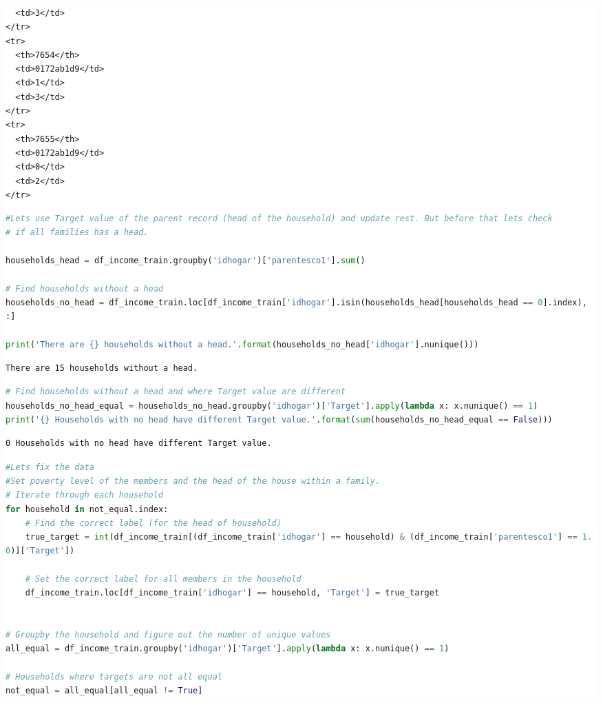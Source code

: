       <td>3</td>
    </tr>
    <tr>
      <th>7654</th>
      <td>0172ab1d9</td>
      <td>1</td>
      <td>3</td>
    </tr>
    <tr>
      <th>7655</th>
      <td>0172ab1d9</td>
      <td>0</td>
      <td>2</td>
    </tr>
  </tbody>
</table>
</div>




```python
#Lets use Target value of the parent record (head of the household) and update rest. But before that lets check
# if all families has a head. 

households_head = df_income_train.groupby('idhogar')['parentesco1'].sum()

# Find households without a head
households_no_head = df_income_train.loc[df_income_train['idhogar'].isin(households_head[households_head == 0].index), :]

print('There are {} households without a head.'.format(households_no_head['idhogar'].nunique()))
```

    There are 15 households without a head.
    


```python
# Find households without a head and where Target value are different
households_no_head_equal = households_no_head.groupby('idhogar')['Target'].apply(lambda x: x.nunique() == 1)
print('{} Households with no head have different Target value.'.format(sum(households_no_head_equal == False)))
```

    0 Households with no head have different Target value.
    


```python
#Lets fix the data
#Set poverty level of the members and the head of the house within a family.
# Iterate through each household
for household in not_equal.index:
    # Find the correct label (for the head of household)
    true_target = int(df_income_train[(df_income_train['idhogar'] == household) & (df_income_train['parentesco1'] == 1.0)]['Target'])
    
    # Set the correct label for all members in the household
    df_income_train.loc[df_income_train['idhogar'] == household, 'Target'] = true_target
    
    
# Groupby the household and figure out the number of unique values
all_equal = df_income_train.groupby('idhogar')['Target'].apply(lambda x: x.nunique() == 1)

# Households where targets are not all equal
not_equal = all_equal[all_equal != True]
```